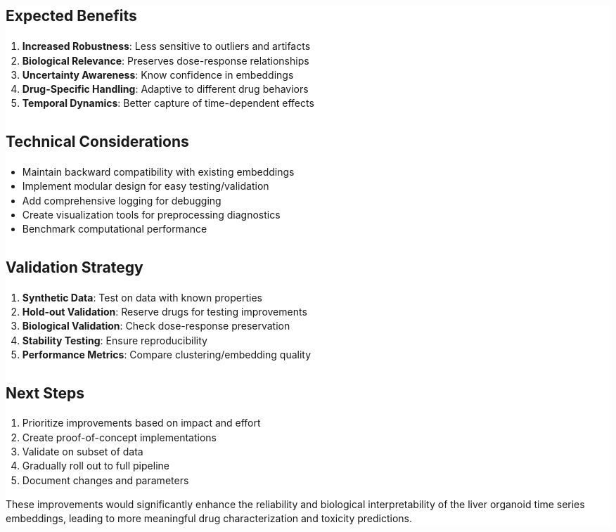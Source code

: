 ## Expected Benefits

1. **Increased Robustness**: Less sensitive to outliers and artifacts
2. **Biological Relevance**: Preserves dose-response relationships
3. **Uncertainty Awareness**: Know confidence in embeddings
4. **Drug-Specific Handling**: Adaptive to different drug behaviors
5. **Temporal Dynamics**: Better capture of time-dependent effects

## Technical Considerations

- Maintain backward compatibility with existing embeddings
- Implement modular design for easy testing/validation
- Add comprehensive logging for debugging
- Create visualization tools for preprocessing diagnostics
- Benchmark computational performance

## Validation Strategy

1. **Synthetic Data**: Test on data with known properties
2. **Hold-out Validation**: Reserve drugs for testing improvements
3. **Biological Validation**: Check dose-response preservation
4. **Stability Testing**: Ensure reproducibility
5. **Performance Metrics**: Compare clustering/embedding quality

## Next Steps

1. Prioritize improvements based on impact and effort
2. Create proof-of-concept implementations
3. Validate on subset of data
4. Gradually roll out to full pipeline
5. Document changes and parameters

These improvements would significantly enhance the reliability and biological interpretability of the liver organoid time series embeddings, leading to more meaningful drug characterization and toxicity predictions.